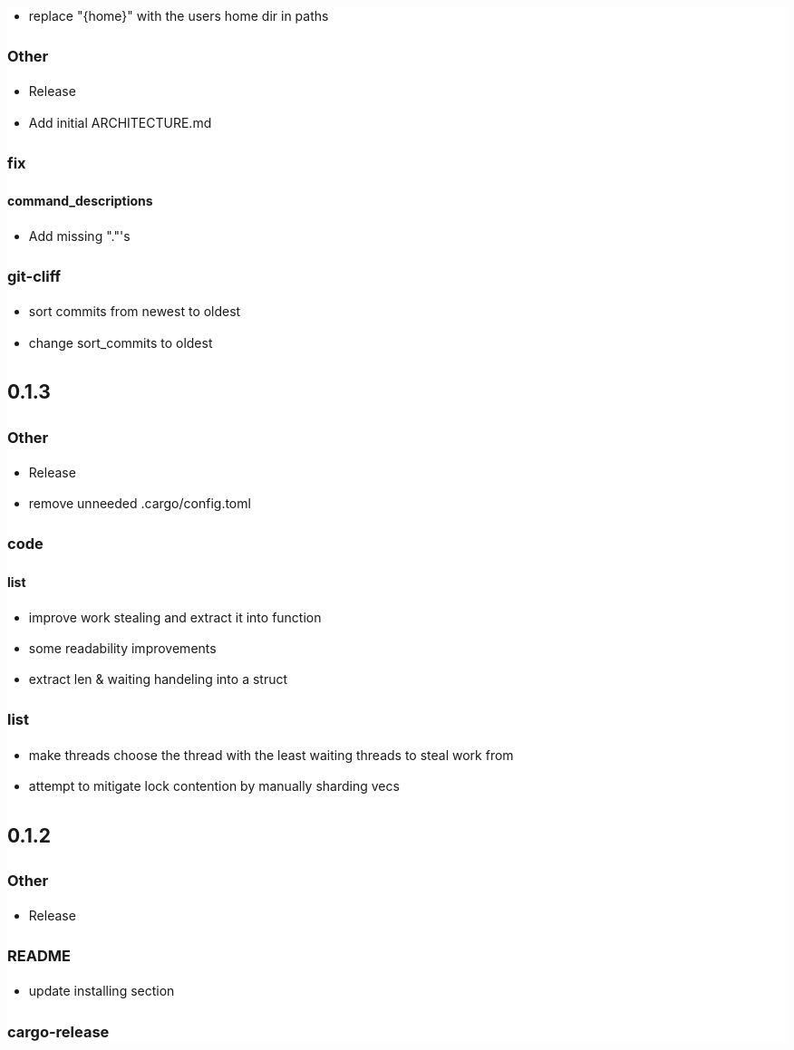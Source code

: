 - replace "{home}" with the users home dir in paths

### Other

- Release

- Add initial ARCHITECTURE.md

### fix
#### command_descriptions

- Add missing "."'s

### git-cliff

- sort commits from newest to oldest

- change sort_commits to oldest

## 0.1.3

### Other

- Release

- remove unneeded .cargo/config.toml

### code
#### list

- improve work stealing and extract it into function

- some readability improvements

- extract len & waiting handeling into a struct

### list

- make threads choose the thread with the least waiting threads to steal work from

- attempt to mitigate lock contention by manually sharding vecs

## 0.1.2

### Other

- Release

### README

- update installing section

### cargo-release
